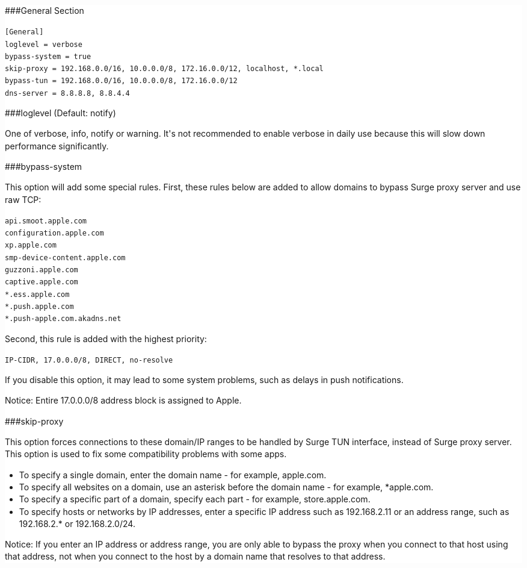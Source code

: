 ###General Section

```
[General]
loglevel = verbose
bypass-system = true
skip-proxy = 192.168.0.0/16, 10.0.0.0/8, 172.16.0.0/12, localhost, *.local
bypass-tun = 192.168.0.0/16, 10.0.0.0/8, 172.16.0.0/12
dns-server = 8.8.8.8, 8.8.4.4
```

###loglevel (Default: notify)

One of verbose, info, notify or warning. It's not recommended to enable verbose in daily use because this will slow down performance significantly.

###bypass-system

This option will add some special rules. First, these rules below are added to allow domains to bypass Surge proxy server and use raw TCP:

```
api.smoot.apple.com
configuration.apple.com
xp.apple.com
smp-device-content.apple.com
guzzoni.apple.com
captive.apple.com
*.ess.apple.com
*.push.apple.com
*.push-apple.com.akadns.net
```

Second, this rule is added with the highest priority:

```
IP-CIDR, 17.0.0.0/8, DIRECT, no-resolve
```

If you disable this option, it may lead to some system problems, such as delays in push notifications.

>
Notice: Entire 17.0.0.0/8 address block is assigned to Apple.


###skip-proxy

This option forces connections to these domain/IP ranges to be handled by Surge TUN interface, instead of Surge proxy server. This option is used to fix some compatibility problems with some apps.

- To specify a single domain, enter the domain name - for example, apple.com.
- To specify all websites on a domain, use an asterisk before the domain name - for example, *apple.com.
- To specify a specific part of a domain, specify each part - for example, store.apple.com.
- To specify hosts or networks by IP addresses, enter a specific IP address such as 192.168.2.11 or an address range, such as 192.168.2.* or 192.168.2.0/24.

>
Notice: If you enter an IP address or address range, you are only able to bypass the proxy when you connect to that host using that address, not when you connect to the host by a domain name that resolves to that address.
